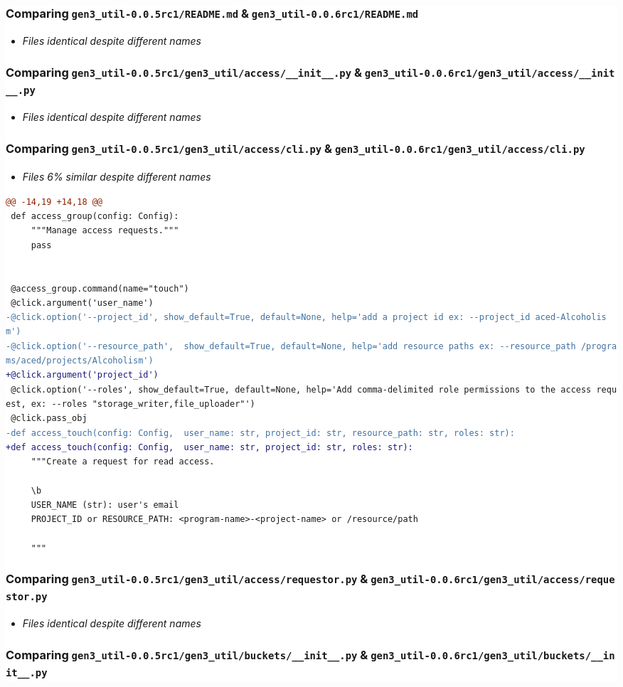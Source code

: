 ### Comparing `gen3_util-0.0.5rc1/README.md` & `gen3_util-0.0.6rc1/README.md`

 * *Files identical despite different names*

### Comparing `gen3_util-0.0.5rc1/gen3_util/access/__init__.py` & `gen3_util-0.0.6rc1/gen3_util/access/__init__.py`

 * *Files identical despite different names*

### Comparing `gen3_util-0.0.5rc1/gen3_util/access/cli.py` & `gen3_util-0.0.6rc1/gen3_util/access/cli.py`

 * *Files 6% similar despite different names*

```diff
@@ -14,19 +14,18 @@
 def access_group(config: Config):
     """Manage access requests."""
     pass
 
 
 @access_group.command(name="touch")
 @click.argument('user_name')
-@click.option('--project_id', show_default=True, default=None, help='add a project id ex: --project_id aced-Alcoholism')
-@click.option('--resource_path',  show_default=True, default=None, help='add resource paths ex: --resource_path /programs/aced/projects/Alcoholism')
+@click.argument('project_id')
 @click.option('--roles', show_default=True, default=None, help='Add comma-delimited role permissions to the access request, ex: --roles "storage_writer,file_uploader"')
 @click.pass_obj
-def access_touch(config: Config,  user_name: str, project_id: str, resource_path: str, roles: str):
+def access_touch(config: Config,  user_name: str, project_id: str, roles: str):
     """Create a request for read access.
 
     \b
     USER_NAME (str): user's email
     PROJECT_ID or RESOURCE_PATH: <program-name>-<project-name> or /resource/path
 
     """
```

### Comparing `gen3_util-0.0.5rc1/gen3_util/access/requestor.py` & `gen3_util-0.0.6rc1/gen3_util/access/requestor.py`

 * *Files identical despite different names*

### Comparing `gen3_util-0.0.5rc1/gen3_util/buckets/__init__.py` & `gen3_util-0.0.6rc1/gen3_util/buckets/__init__.py`
